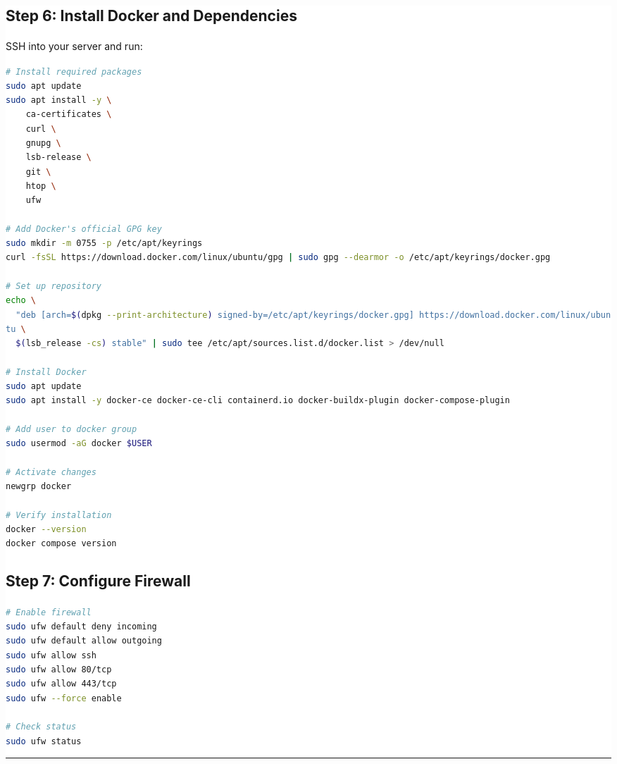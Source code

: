 ## Step 6: Install Docker and Dependencies

SSH into your server and run:

```bash
# Install required packages
sudo apt update
sudo apt install -y \
    ca-certificates \
    curl \
    gnupg \
    lsb-release \
    git \
    htop \
    ufw

# Add Docker's official GPG key
sudo mkdir -m 0755 -p /etc/apt/keyrings
curl -fsSL https://download.docker.com/linux/ubuntu/gpg | sudo gpg --dearmor -o /etc/apt/keyrings/docker.gpg

# Set up repository
echo \
  "deb [arch=$(dpkg --print-architecture) signed-by=/etc/apt/keyrings/docker.gpg] https://download.docker.com/linux/ubuntu \
  $(lsb_release -cs) stable" | sudo tee /etc/apt/sources.list.d/docker.list > /dev/null

# Install Docker
sudo apt update
sudo apt install -y docker-ce docker-ce-cli containerd.io docker-buildx-plugin docker-compose-plugin

# Add user to docker group
sudo usermod -aG docker $USER

# Activate changes
newgrp docker

# Verify installation
docker --version
docker compose version
```

## Step 7: Configure Firewall

```bash
# Enable firewall
sudo ufw default deny incoming
sudo ufw default allow outgoing
sudo ufw allow ssh
sudo ufw allow 80/tcp
sudo ufw allow 443/tcp
sudo ufw --force enable

# Check status
sudo ufw status
```

---